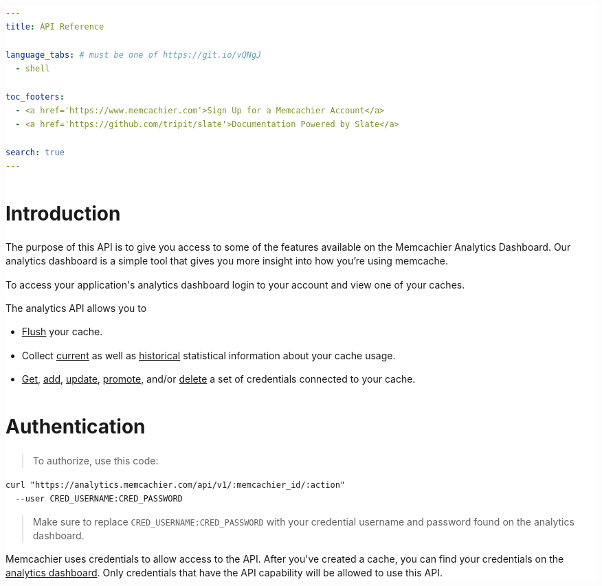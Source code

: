 ```yaml
---
title: API Reference

language_tabs: # must be one of https://git.io/vQNgJ
  - shell

toc_footers:
  - <a href='https://www.memcachier.com'>Sign Up for a Memcachier Account</a>
  - <a href='https://github.com/tripit/slate'>Documentation Powered by Slate</a>

search: true
---
```


# Introduction

The purpose of this API is to give you access to some of the features available on the Memcachier Analytics Dashboard. Our analytics dashboard is a simple tool that gives you more insight into how you’re using memcache.

To access your application's analytics dashboard login to your account and view one of your caches.

The analytics API allows you to

- [Flush](#flush) your cache.

- Collect [current](#stats) as well as [historical](#history) statistical information about your cache usage.

- [Get](#get-a-list-of-credentials), [add](#create-a-new-set-of-credentials), [update](#update-a-set-of-credentials), [promote](#promote-a-set-of-credentials), and/or [delete](#delete-a-set-of-credentials) a set of credentials connected to your cache.










# Authentication

> To authorize, use this code:

```shell
curl "https://analytics.memcachier.com/api/v1/:memcachier_id/:action"
  --user CRED_USERNAME:CRED_PASSWORD
```

> Make sure to replace `CRED_USERNAME:CRED_PASSWORD` with your credential username and password found on the analytics dashboard.

Memcachier uses credentials to allow access to the API. After you've created a cache, you can find your credentials on the [analytics dashboard](https://analytics.memcachier.com/). Only credentials that have the API capability will be allowed to use this API.

